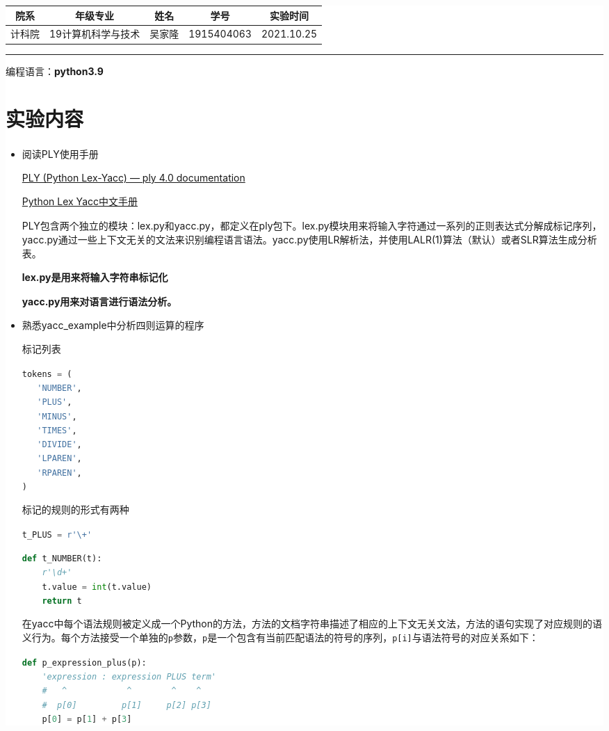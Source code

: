

| 院系   | 年级专业           | 姓名   | 学号       | 实验时间   |
| ------ | ------------------ | ------ | ---------- | ---------- |
| 计科院 | 19计算机科学与技术 | 吴家隆 | 1915404063 | 2021.10.25 |

------

编程语言：**python3.9**

# 实验内容

- 阅读PLY使用手册

  [PLY (Python Lex-Yacc) — ply 4.0 documentation](https://ply.readthedocs.io/en/latest/ply.html)

  [Python Lex Yacc中文手册](https://github.com/PChou/python-lex-yacc)

  PLY包含两个独立的模块：lex.py和yacc.py，都定义在ply包下。lex.py模块用来将输入字符通过一系列的正则表达式分解成标记序列，yacc.py通过一些上下文无关的文法来识别编程语言语法。yacc.py使用LR解析法，并使用LALR(1)算法（默认）或者SLR算法生成分析表。

  **lex.py是用来将输入字符串标记化**

  **yacc.py用来对语言进行语法分析。**

- 熟悉yacc_example中分析四则运算的程序

  标记列表

  ```python
  tokens = (
     'NUMBER',
     'PLUS',
     'MINUS',
     'TIMES',
     'DIVIDE',
     'LPAREN',
     'RPAREN',
  )
  ```

  标记的规则的形式有两种

  ```python
  t_PLUS = r'\+'
  ```

  ```python
  def t_NUMBER(t):
      r'\d+'
      t.value = int(t.value)
      return t
  ```

  在yacc中每个语法规则被定义成一个Python的方法，方法的文档字符串描述了相应的上下文无关文法，方法的语句实现了对应规则的语义行为。每个方法接受一个单独的`p`参数，`p`是一个包含有当前匹配语法的符号的序列，`p[i]`与语法符号的对应关系如下：

  ```python
  def p_expression_plus(p):
      'expression : expression PLUS term'
      #   ^            ^        ^    ^
      #  p[0]         p[1]     p[2] p[3]
      p[0] = p[1] + p[3]
  ```
